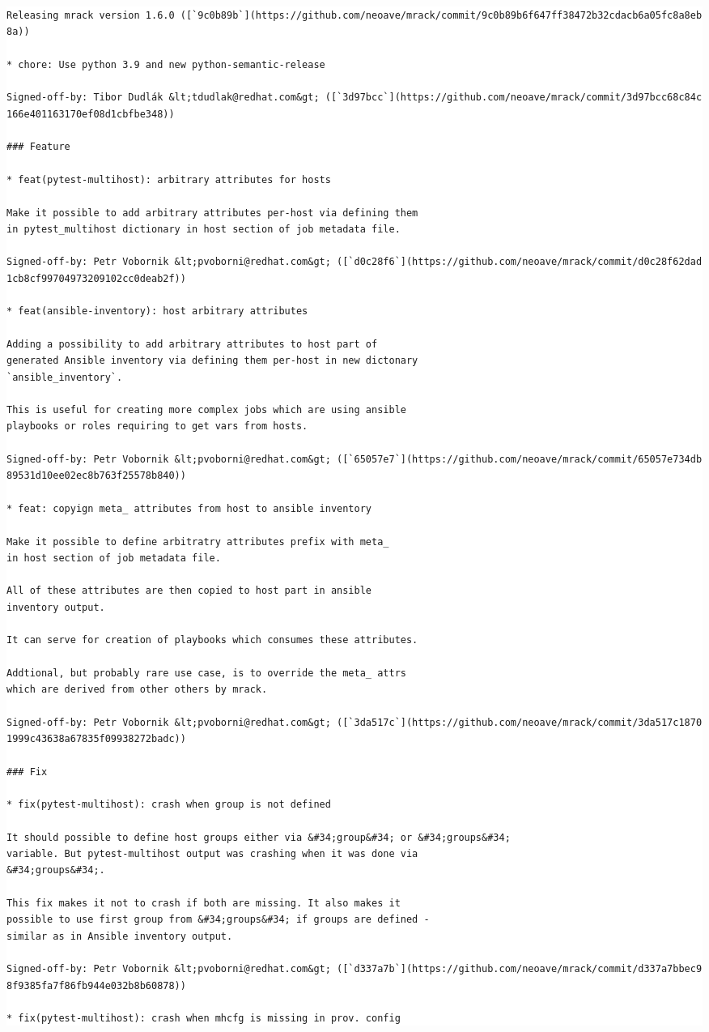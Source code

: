 ```
Releasing mrack version 1.6.0 ([`9c0b89b`](https://github.com/neoave/mrack/commit/9c0b89b6f647ff38472b32cdacb6a05fc8a8eb8a))

* chore: Use python 3.9 and new python-semantic-release

Signed-off-by: Tibor Dudlák &lt;tdudlak@redhat.com&gt; ([`3d97bcc`](https://github.com/neoave/mrack/commit/3d97bcc68c84c166e401163170ef08d1cbfbe348))

### Feature

* feat(pytest-multihost): arbitrary attributes for hosts

Make it possible to add arbitrary attributes per-host via defining them
in pytest_multihost dictionary in host section of job metadata file.

Signed-off-by: Petr Vobornik &lt;pvoborni@redhat.com&gt; ([`d0c28f6`](https://github.com/neoave/mrack/commit/d0c28f62dad1cb8cf99704973209102cc0deab2f))

* feat(ansible-inventory): host arbitrary attributes

Adding a possibility to add arbitrary attributes to host part of
generated Ansible inventory via defining them per-host in new dictonary
`ansible_inventory`.

This is useful for creating more complex jobs which are using ansible
playbooks or roles requiring to get vars from hosts.

Signed-off-by: Petr Vobornik &lt;pvoborni@redhat.com&gt; ([`65057e7`](https://github.com/neoave/mrack/commit/65057e734db89531d10ee02ec8b763f25578b840))

* feat: copyign meta_ attributes from host to ansible inventory

Make it possible to define arbitratry attributes prefix with meta_
in host section of job metadata file.

All of these attributes are then copied to host part in ansible
inventory output.

It can serve for creation of playbooks which consumes these attributes.

Addtional, but probably rare use case, is to override the meta_ attrs
which are derived from other others by mrack.

Signed-off-by: Petr Vobornik &lt;pvoborni@redhat.com&gt; ([`3da517c`](https://github.com/neoave/mrack/commit/3da517c18701999c43638a67835f09938272badc))

### Fix

* fix(pytest-multihost): crash when group is not defined

It should possible to define host groups either via &#34;group&#34; or &#34;groups&#34;
variable. But pytest-multihost output was crashing when it was done via
&#34;groups&#34;.

This fix makes it not to crash if both are missing. It also makes it
possible to use first group from &#34;groups&#34; if groups are defined -
similar as in Ansible inventory output.

Signed-off-by: Petr Vobornik &lt;pvoborni@redhat.com&gt; ([`d337a7b`](https://github.com/neoave/mrack/commit/d337a7bbec98f9385fa7f86fb944e032b8b60878))

* fix(pytest-multihost): crash when mhcfg is missing in prov. config

```